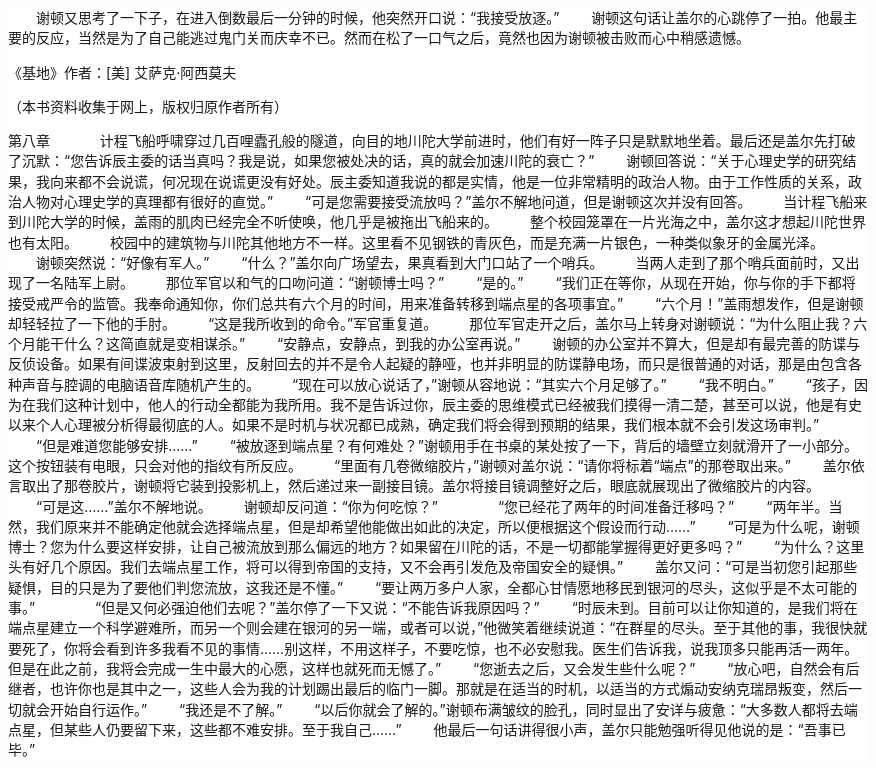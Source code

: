 　　谢顿又思考了一下子，在进入倒数最后一分钟的时候，他突然开口说：“我接受放逐。”
　　谢顿这句话让盖尔的心跳停了一拍。他最主要的反应，当然是为了自己能逃过鬼门关而庆幸不已。然而在松了一口气之后，竟然也因为谢顿被击败而心中稍感遗憾。 




《基地》作者：[美] 艾萨克·阿西莫夫



 （本书资料收集于网上，版权归原作者所有） 



 


第八章
　
　　计程飞船呼啸穿过几百哩蠹孔般的隧道，向目的地川陀大学前进时，他们有好一阵子只是默默地坐着。最后还是盖尔先打破了沉默：“您告诉辰主委的话当真吗？我是说，如果您被处决的话，真的就会加速川陀的衰亡？”
　　谢顿回答说：“关于心理史学的研究结果，我向来都不会说谎，何况现在说谎更没有好处。辰主委知道我说的都是实情，他是一位非常精明的政治人物。由于工作性质的关系，政治人物对心理史学的真理都有很好的直觉。”
　　“可是您需要接受流放吗？”盖尔不解地问道，但是谢顿这次并没有回答。
　　当计程飞船来到川陀大学的时候，盖雨的肌肉已经完全不听使唤，他几乎是被拖出飞船来的。
　　整个校园笼罩在一片光海之中，盖尔这才想起川陀世界也有太阳。
　　校园中的建筑物与川陀其他地方不一样。这里看不见钢铁的青灰色，而是充满一片银色，一种类似象牙的金属光泽。
　　谢顿突然说：“好像有军人。”
　　“什么？”盖尔向广场望去，果真看到大门口站了一个哨兵。
　　当两人走到了那个哨兵面前时，又出现了一名陆军上尉。
　　那位军官以和气的口吻问道：“谢顿博士吗？”
　　“是的。”
　　“我们正在等你，从现在开始，你与你的手下都将接受戒严令的监管。我奉命通知你，你们总共有六个月的时间，用来准备转移到端点星的各项事宜。”
　　“六个月！”盖雨想发作，但是谢顿却轻轻拉了一下他的手肘。
　　“这是我所收到的命令。”军官重复道。
　　那位军官走开之后，盖尔马上转身对谢顿说：“为什么阻止我？六个月能干什么？这简直就是变相谋杀。”
　　“安静点，安静点，到我的办公室再说。”
　　谢顿的办公室并不算大，但是却有最完善的防谍与反侦设备。如果有间谍波束射到这里，反射回去的并不是令人起疑的静哑，也并非明显的防谍静电场，而只是很普通的对话，那是由包含各种声音与腔调的电脑语音库随机产生的。
　　“现在可以放心说话了，”谢顿从容地说：“其实六个月足够了。”
　　“我不明白。”
　　“孩子，因为在我们这种计划中，他人的行动全都能为我所用。我不是告诉过你，辰主委的思维模式已经被我们摸得一清二楚，甚至可以说，他是有史以来个人心理被分析得最彻底的人。如果不是时机与状况都已成熟，确定我们将会得到预期的结果，我们根本就不会引发这场审判。”
　　“但是难道您能够安排……”
　　“被放逐到端点星？有何难处？”谢顿用手在书桌的某处按了一下，背后的墙壁立刻就滑开了一小部分。这个按钮装有电眼，只会对他的指纹有所反应。
　　“里面有几卷微缩胶片，”谢顿对盖尔说：“请你将标着“端点”的那卷取出来。”
　　盖尔依言取出了那卷胶片，谢顿将它装到投影机上，然后递过来一副接目镜。盖尔将接目镜调整好之后，眼底就展现出了微缩胶片的内容。
　　“可是这……”盖尔不解地说。
　　谢顿却反问道：“你为何吃惊？”　　
　　“您已经花了两年的时间准备迁移吗？”
　　“两年半。当然，我们原来并不能确定他就会选择端点星，但是却希望他能做出如此的决定，所以便根据这个假设而行动……”
　　“可是为什么呢，谢顿博士？您为什么要这样安排，让自己被流放到那么偏远的地方？如果留在川陀的话，不是一切都能掌握得更好更多吗？”
　　“为什么？这里头有好几个原因。我们去端点星工作，将可以得到帝国的支持，又不会再引发危及帝国安全的疑惧。”
　　盖尔又问：“可是当初您引起那些疑惧，目的只是为了要他们判您流放，这我还是不懂。”
　　“要让两万多户人家，全都心甘情愿地移民到银河的尽头，这似乎是不太可能的事。”　　
　　“但是又何必强迫他们去呢？”盖尔停了一下又说：“不能告诉我原因吗？”
　　“时辰未到。目前可以让你知道的，是我们将在端点星建立一个科学避难所，而另一个则会建在银河的另一端，或者可以说，”他微笑着继续说道：“在群星的尽头。至于其他的事，我很快就要死了，你将会看到许多我看不见的事情……别这样，不用这样子，不要吃惊，也不必安慰我。医生们告诉我，说我顶多只能再活一两年。但是在此之前，我将会完成一生中最大的心愿，这样也就死而无憾了。”
　　“您逝去之后，又会发生些什么呢？”
　　“放心吧，自然会有后继者，也许你也是其中之一，这些人会为我的计划踢出最后的临门一脚。那就是在适当的时机，以适当的方式煽动安纳克瑞昂叛变，然后一切就会开始自行运作。”
　　“我还是不了解。”
　　“以后你就会了解的。”谢顿布满皱纹的脸孔，同时显出了安详与疲惫：“大多数人都将去端点星，但某些人仍要留下来，这些都不难安排。至于我自己……”
　　他最后一句话讲得很小声，盖尔只能勉强听得见他说的是：“吾事已毕。” 
